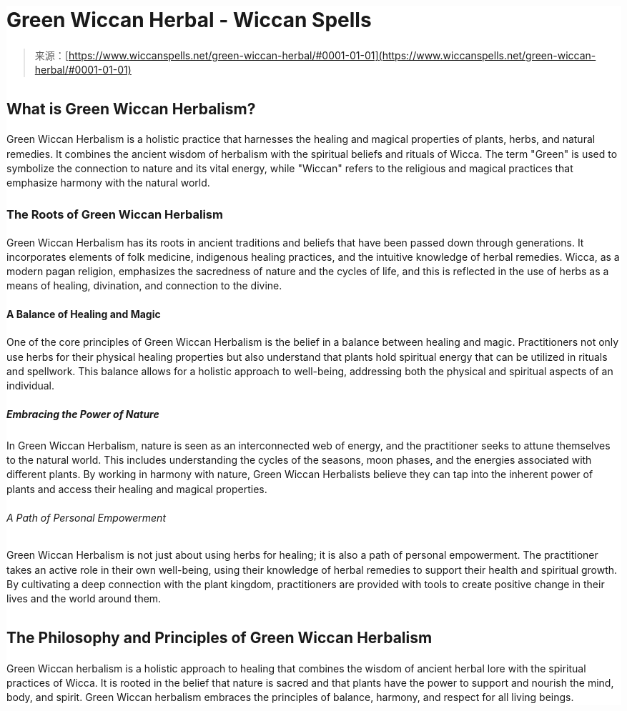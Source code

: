 

# Green Wiccan Herbal - Wiccan Spells

> 来源：[https://www.wiccanspells.net/green-wiccan-herbal/#0001-01-01](https://www.wiccanspells.net/green-wiccan-herbal/#0001-01-01)

## What is Green Wiccan Herbalism?

Green Wiccan Herbalism is a holistic practice that harnesses the healing and magical properties of plants, herbs, and natural remedies. It combines the ancient wisdom of herbalism with the spiritual beliefs and rituals of Wicca. The term "Green" is used to symbolize the connection to nature and its vital energy, while "Wiccan" refers to the religious and magical practices that emphasize harmony with the natural world.

### The Roots of Green Wiccan Herbalism

Green Wiccan Herbalism has its roots in ancient traditions and beliefs that have been passed down through generations. It incorporates elements of folk medicine, indigenous healing practices, and the intuitive knowledge of herbal remedies. Wicca, as a modern pagan religion, emphasizes the sacredness of nature and the cycles of life, and this is reflected in the use of herbs as a means of healing, divination, and connection to the divine.

#### A Balance of Healing and Magic

One of the core principles of Green Wiccan Herbalism is the belief in a balance between healing and magic. Practitioners not only use herbs for their physical healing properties but also understand that plants hold spiritual energy that can be utilized in rituals and spellwork. This balance allows for a holistic approach to well-being, addressing both the physical and spiritual aspects of an individual.

##### Embracing the Power of Nature

In Green Wiccan Herbalism, nature is seen as an interconnected web of energy, and the practitioner seeks to attune themselves to the natural world. This includes understanding the cycles of the seasons, moon phases, and the energies associated with different plants. By working in harmony with nature, Green Wiccan Herbalists believe they can tap into the inherent power of plants and access their healing and magical properties.

###### A Path of Personal Empowerment

Green Wiccan Herbalism is not just about using herbs for healing; it is also a path of personal empowerment. The practitioner takes an active role in their own well-being, using their knowledge of herbal remedies to support their health and spiritual growth. By cultivating a deep connection with the plant kingdom, practitioners are provided with tools to create positive change in their lives and the world around them.

## The Philosophy and Principles of Green Wiccan Herbalism

Green Wiccan herbalism is a holistic approach to healing that combines the wisdom of ancient herbal lore with the spiritual practices of Wicca. It is rooted in the belief that nature is sacred and that plants have the power to support and nourish the mind, body, and spirit. Green Wiccan herbalism embraces the principles of balance, harmony, and respect for all living beings.

